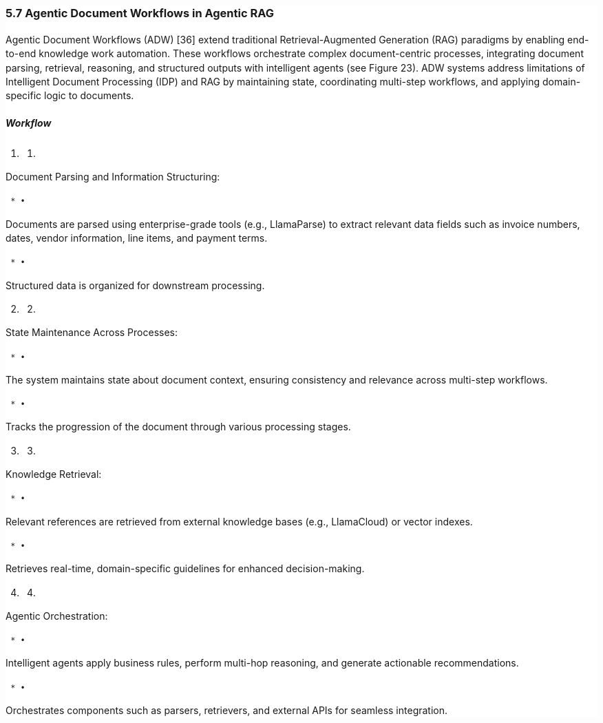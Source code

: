 ###  5.7 Agentic Document Workflows in Agentic RAG

Agentic Document Workflows (ADW) [36] extend traditional Retrieval-Augmented Generation (RAG) paradigms by enabling end-to-end knowledge work automation. These workflows orchestrate complex document-centric processes, integrating document parsing, retrieval, reasoning, and structured outputs with intelligent agents (see Figure 23). ADW systems address limitations of Intelligent Document Processing (IDP) and RAG by maintaining state, coordinating multi-step workflows, and applying domain-specific logic to documents.

##### Workflow

  1. 1.

Document Parsing and Information Structuring:

     * •

Documents are parsed using enterprise-grade tools (e.g., LlamaParse) to extract relevant data fields such as invoice numbers, dates, vendor information, line items, and payment terms.

     * •

Structured data is organized for downstream processing.

  2. 2.

State Maintenance Across Processes:

     * •

The system maintains state about document context, ensuring consistency and relevance across multi-step workflows.

     * •

Tracks the progression of the document through various processing stages.

  3. 3.

Knowledge Retrieval:

     * •

Relevant references are retrieved from external knowledge bases (e.g., LlamaCloud) or vector indexes.

     * •

Retrieves real-time, domain-specific guidelines for enhanced decision-making.

  4. 4.

Agentic Orchestration:

     * •

Intelligent agents apply business rules, perform multi-hop reasoning, and generate actionable recommendations.

     * •

Orchestrates components such as parsers, retrievers, and external APIs for seamless integration.
